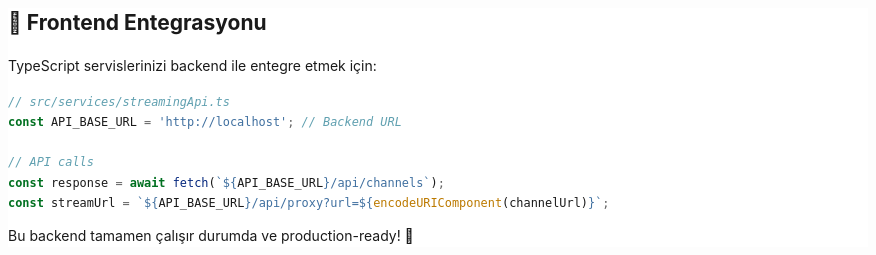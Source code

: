 
## 🎯 Frontend Entegrasyonu

TypeScript servislerinizi backend ile entegre etmek için:

```typescript
// src/services/streamingApi.ts
const API_BASE_URL = 'http://localhost'; // Backend URL

// API calls
const response = await fetch(`${API_BASE_URL}/api/channels`);
const streamUrl = `${API_BASE_URL}/api/proxy?url=${encodeURIComponent(channelUrl)}`;
```

Bu backend tamamen çalışır durumda ve production-ready! 🚀